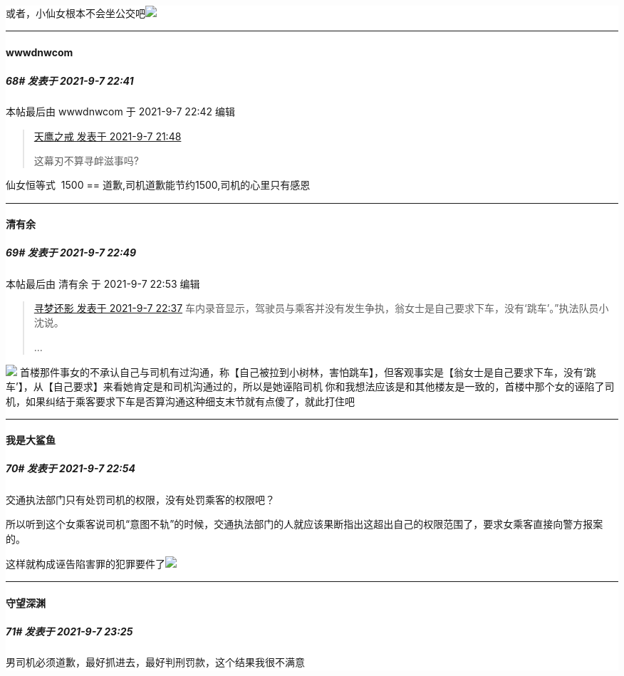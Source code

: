 或者，小仙女根本不会坐公交吧<img src="https://static.saraba1st.com/image/smiley/face2017/066.png" referrerpolicy="no-referrer">


*****

####  wwwdnwcom  
##### 68#       发表于 2021-9-7 22:41


 本帖最后由 wwwdnwcom 于 2021-9-7 22:42 编辑 
<blockquote><a href="httphttps://bbs.saraba1st.com/2b/forum.php?mod=redirect&amp;goto=findpost&amp;pid=52657273&amp;ptid=2025100" target="_blank">天鹰之戒 发表于 2021-9-7 21:48</a>

这幕刃不算寻衅滋事吗?</blockquote>
仙女恒等式  1500 == 道歉,司机道歉能节约1500,司机的心里只有感恩


*****

####  清有余  
##### 69#       发表于 2021-9-7 22:49


 本帖最后由 清有余 于 2021-9-7 22:53 编辑 
<blockquote><a href="httphttps://bbs.saraba1st.com/2b/forum.php?mod=redirect&amp;goto=findpost&amp;pid=52657827&amp;ptid=2025100" target="_blank">寻梦还影 发表于 2021-9-7 22:37</a>
车内录音显示，驾驶员与乘客并没有发生争执，翁女士是自己要求下车，没有‘跳车’。”执法队员小沈说。

 ...</blockquote>
<img src="https://static.saraba1st.com/image/smiley/face2017/002.png" referrerpolicy="no-referrer">
首楼那件事女的不承认自己与司机有过沟通，称【自己被拉到小树林，害怕跳车】，但客观事实是【翁女士是自己要求下车，没有‘跳车’】，从【自己要求】来看她肯定是和司机沟通过的，所以是她诬陷司机
你和我想法应该是和其他楼友是一致的，首楼中那个女的诬陷了司机，如果纠结于乘客要求下车是否算沟通这种细支末节就有点傻了，就此打住吧


*****

####  我是大鲨鱼  
##### 70#       发表于 2021-9-7 22:54


交通执法部门只有处罚司机的权限，没有处罚乘客的权限吧？


所以听到这个女乘客说司机“意图不轨”的时候，交通执法部门的人就应该果断指出这超出自己的权限范围了，要求女乘客直接向警方报案的。


这样就构成诬告陷害罪的犯罪要件了<img src="https://static.saraba1st.com/image/smiley/face2017/002.png" referrerpolicy="no-referrer">




*****

####  守望深渊  
##### 71#       发表于 2021-9-7 23:25


男司机必须道歉，最好抓进去，最好判刑罚款，这个结果我很不满意
